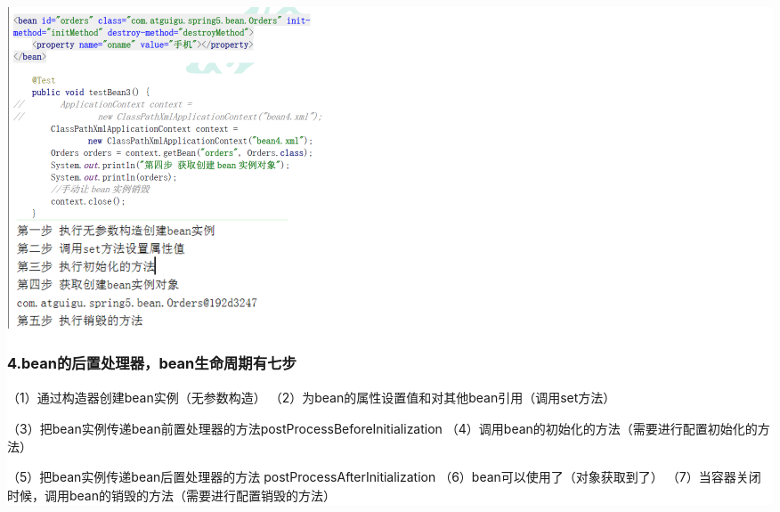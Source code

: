 <img src="2.IOC.assets/image-20210319162348088.png" alt="（1）通过构造器创建bean实例（无参数构造）
（2）为bean的属性设置值和对其他bean引用（调用set方法） （3）把bean实例传递bean后置处理器的方法postProcessBeforeInitialization
（4）调用bean的初始化的方法（需要进行配置初始化的方法）" style="zoom: 50%;" />

### 4.bean的后置处理器，bean生命周期有七步

（1）通过构造器创建bean实例（无参数构造）
（2）为bean的属性设置值和对其他bean引用（调用set方法） 

（3）把bean实例传递bean前置处理器的方法postProcessBeforeInitialization
（4）调用bean的初始化的方法（需要进行配置初始化的方法）

（5）把bean实例传递bean后置处理器的方法 postProcessAfterInitialization
（6）bean可以使用了（对象获取到了）
（7）当容器关闭时候，调用bean的销毁的方法（需要进行配置销毁的方法）
